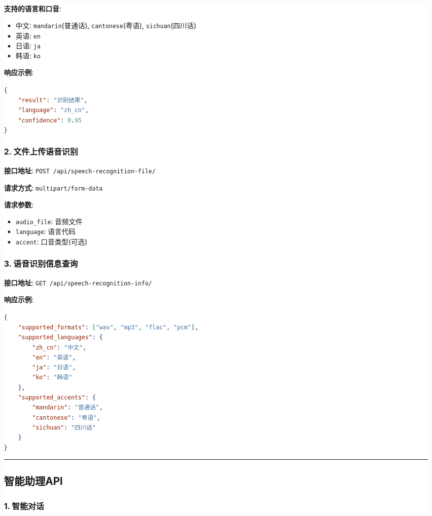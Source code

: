 **支持的语言和口音**:
- 中文: `mandarin`(普通话), `cantonese`(粤语), `sichuan`(四川话)
- 英语: `en`
- 日语: `ja`
- 韩语: `ko`

**响应示例**:
```json
{
    "result": "识别结果",
    "language": "zh_cn",
    "confidence": 0.95
}
```

### 2. 文件上传语音识别

**接口地址**: `POST /api/speech-recognition-file/`

**请求方式**: `multipart/form-data`

**请求参数**:
- `audio_file`: 音频文件
- `language`: 语言代码
- `accent`: 口音类型(可选)

### 3. 语音识别信息查询

**接口地址**: `GET /api/speech-recognition-info/`

**响应示例**:
```json
{
    "supported_formats": ["wav", "mp3", "flac", "pcm"],
    "supported_languages": {
        "zh_cn": "中文",
        "en": "英语",
        "ja": "日语",
        "ko": "韩语"
    },
    "supported_accents": {
        "mandarin": "普通话",
        "cantonese": "粤语",
        "sichuan": "四川话"
    }
}
```

---

## 智能助理API

### 1. 智能对话

